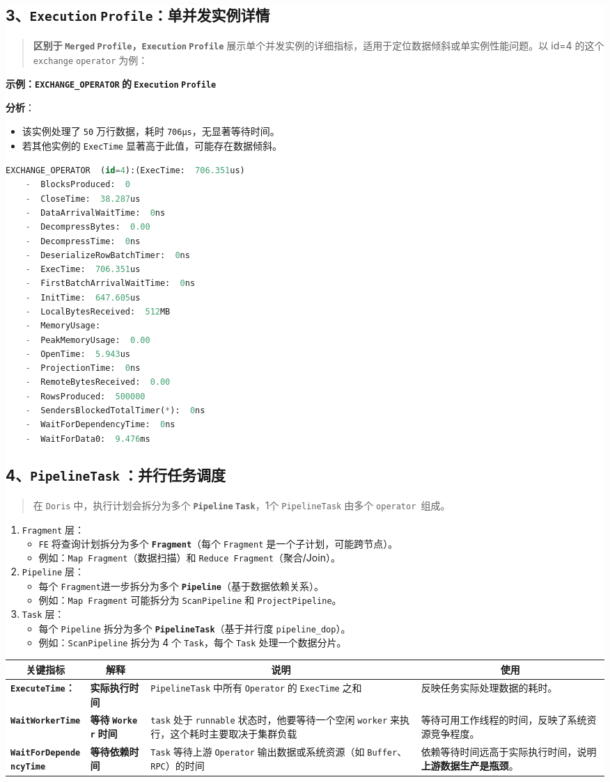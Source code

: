 
## 3、**`Execution` `Profile`：单并发实例详情**

> **区别于 `Merged` `Profile`，`Execution` `Profile`** 展示单个并发实例的详细指标，适用于定位数据倾斜或单实例性能问题。以  id=4 的这个 `exchange` `operator` 为例：

**示例：`EXCHANGE_OPERATOR` 的 `Execution` `Profile`**

**分析**：

- 该实例处理了 `50` 万行数据，耗时 `706μs`，无显著等待时间。
- 若其他实例的 `ExecTime` 显著高于此值，可能存在数据倾斜。

```sql
EXCHANGE_OPERATOR  (id=4):(ExecTime:  706.351us)
    -  BlocksProduced:  0
    -  CloseTime:  38.287us
    -  DataArrivalWaitTime:  0ns
    -  DecompressBytes:  0.00  
    -  DecompressTime:  0ns
    -  DeserializeRowBatchTimer:  0ns
    -  ExecTime:  706.351us
    -  FirstBatchArrivalWaitTime:  0ns
    -  InitTime:  647.605us
    -  LocalBytesReceived:  512MB  
    -  MemoryUsage:  
    -  PeakMemoryUsage:  0.00  
    -  OpenTime:  5.943us
    -  ProjectionTime:  0ns
    -  RemoteBytesReceived:  0.00  
    -  RowsProduced:  500000
    -  SendersBlockedTotalTimer(*):  0ns
    -  WaitForDependencyTime:  0ns
    -  WaitForData0:  9.476ms
```



## 4、`PipelineTask` ：**并行任务调度**

> 在 `Doris` 中，执行计划会拆分为多个 **`Pipeline` `Task`**，1个 `PipelineTask` 由多个 `operator `组成。

1. `Fragment` 层：
   - `FE` 将查询计划拆分为多个 **`Fragment`**（每个 `Fragment` 是一个子计划，可能跨节点）。
   - 例如：`Map Fragment`（数据扫描）和 `Reduce Fragment`（聚合/Join）。
2. `Pipeline` 层：
   - 每个 `Fragment`进一步拆分为多个 **`Pipeline`**（基于数据依赖关系）。
   - 例如：`Map Fragment` 可能拆分为 `ScanPipeline` 和 `ProjectPipeline`。
3. `Task` 层：
   - 每个 `Pipeline` 拆分为多个 **`PipelineTask`**（基于并行度 `pipeline_dop`）。
   - 例如：`ScanPipeline` 拆分为 4 个 `Task`，每个 `Task` 处理一个数据分片。



| **关键指标**                | 解释                   | 说明                                                         | 使用                                                         |
| --------------------------- | ---------------------- | ------------------------------------------------------------ | ------------------------------------------------------------ |
| **`ExecuteTime`：**         | **实际执行时间**       | `PipelineTask` 中所有 `Operator` 的 `ExecTime` 之和          | 反映任务实际处理数据的耗时。                                 |
| **`WaitWorkerTime`**        | **等待 `Worker` 时间** | `task` 处于 `runnable` 状态时，他要等待一个空闲 `worker` 来执行，这个耗时主要取决于集群负载 | 等待可用工作线程的时间，反映了系统资源竞争程度。             |
| **`WaitForDependencyTime`** | **等待依赖时间**       | `Task` 等待上游 `Operator` 输出数据或系统资源（如 `Buffer`、`RPC`）的时间 | 依赖等待时间远高于实际执行时间，说明 **上游数据生产是瓶颈**。 |

